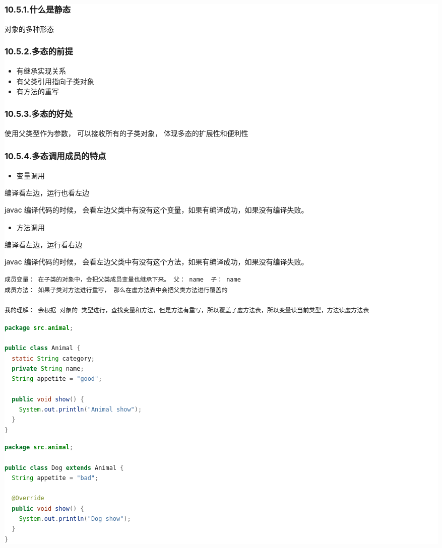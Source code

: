 ### 10.5.1.什么是静态

对象的多种形态

### 10.5.2.多态的前提

* 有继承实现关系
* 有父类引用指向子类对象
* 有方法的重写

### 10.5.3.多态的好处

使用父类型作为参数， 可以接收所有的子类对象， 体现多态的扩展性和便利性

### 10.5.4.多态调用成员的特点

* 变量调用

编译看左边，运行也看左边

javac 编译代码的时候， 会看左边父类中有没有这个变量，如果有编译成功，如果没有编译失败。

* 方法调用

编译看左边，运行看右边

javac 编译代码的时候， 会看左边父类中有没有这个方法，如果有编译成功，如果没有编译失败。

```
成员变量： 在子类的对象中，会把父类成员变量也继承下来。 父： name  子： name 
成员方法： 如果子类对方法进行重写， 那么在虚方法表中会把父类方法进行覆盖的

我的理解： 会根据 对象的 类型进行，查找变量和方法，但是方法有重写，所以覆盖了虚方法表，所以变量读当前类型，方法读虚方法表
```

```java
package src.animal;

public class Animal {
  static String category;
  private String name;
  String appetite = "good";

  public void show() {
    System.out.println("Animal show");
  }
}
```

```java
package src.animal;

public class Dog extends Animal {
  String appetite = "bad";

  @Override
  public void show() {
    System.out.println("Dog show");
  }
}
```
